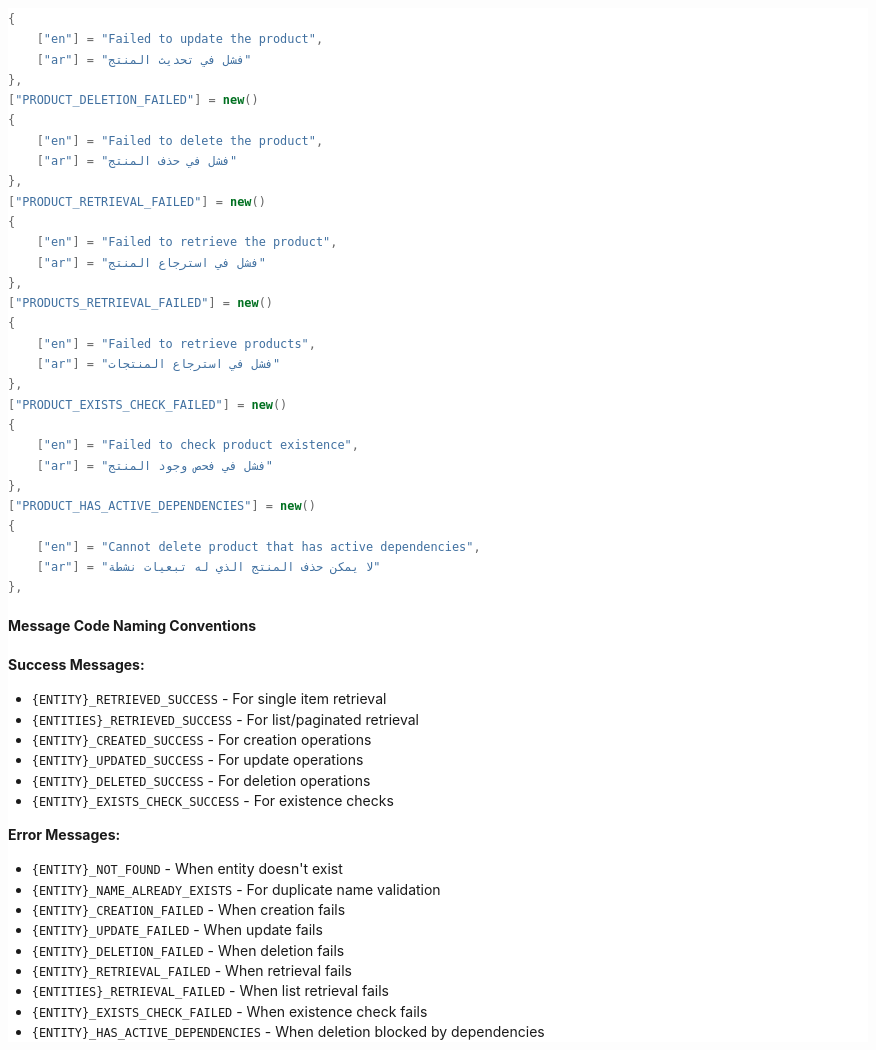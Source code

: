 ```csharp
{
    ["en"] = "Failed to update the product",
    ["ar"] = "فشل في تحديث المنتج"
},
["PRODUCT_DELETION_FAILED"] = new()
{
    ["en"] = "Failed to delete the product",
    ["ar"] = "فشل في حذف المنتج"
},
["PRODUCT_RETRIEVAL_FAILED"] = new()
{
    ["en"] = "Failed to retrieve the product",
    ["ar"] = "فشل في استرجاع المنتج"
},
["PRODUCTS_RETRIEVAL_FAILED"] = new()
{
    ["en"] = "Failed to retrieve products",
    ["ar"] = "فشل في استرجاع المنتجات"
},
["PRODUCT_EXISTS_CHECK_FAILED"] = new()
{
    ["en"] = "Failed to check product existence",
    ["ar"] = "فشل في فحص وجود المنتج"
},
["PRODUCT_HAS_ACTIVE_DEPENDENCIES"] = new()
{
    ["en"] = "Cannot delete product that has active dependencies",
    ["ar"] = "لا يمكن حذف المنتج الذي له تبعيات نشطة"
},
```

#### Message Code Naming Conventions

**Success Messages:**

- `{ENTITY}_RETRIEVED_SUCCESS` - For single item retrieval
- `{ENTITIES}_RETRIEVED_SUCCESS` - For list/paginated retrieval  
- `{ENTITY}_CREATED_SUCCESS` - For creation operations
- `{ENTITY}_UPDATED_SUCCESS` - For update operations
- `{ENTITY}_DELETED_SUCCESS` - For deletion operations
- `{ENTITY}_EXISTS_CHECK_SUCCESS` - For existence checks

**Error Messages:**

- `{ENTITY}_NOT_FOUND` - When entity doesn't exist
- `{ENTITY}_NAME_ALREADY_EXISTS` - For duplicate name validation
- `{ENTITY}_CREATION_FAILED` - When creation fails
- `{ENTITY}_UPDATE_FAILED` - When update fails
- `{ENTITY}_DELETION_FAILED` - When deletion fails
- `{ENTITY}_RETRIEVAL_FAILED` - When retrieval fails
- `{ENTITIES}_RETRIEVAL_FAILED` - When list retrieval fails
- `{ENTITY}_EXISTS_CHECK_FAILED` - When existence check fails
- `{ENTITY}_HAS_ACTIVE_DEPENDENCIES` - When deletion blocked by dependencies
